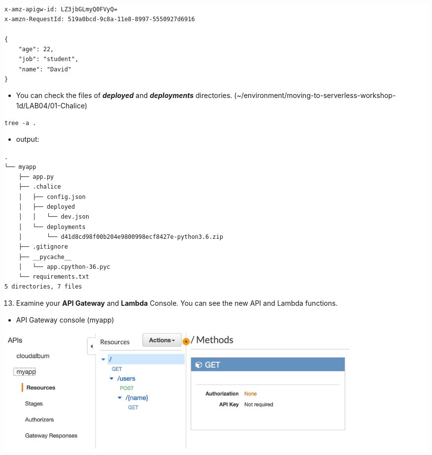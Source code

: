 ```console
x-amz-apigw-id: LZ3jbGLmyQ0FVyQ=
x-amzn-RequestId: 519a0bcd-9c8a-11e8-8997-5550927d6916

{
    "age": 22,
    "job": "student",
    "name": "David"
}

```

* You can check the files of ***deployed*** and ***deployments*** directories. (~/environment/moving-to-serverless-workshop-1d/LAB04/01-Chalice)
```
tree -a .
```
* output:
```
.
└── myapp
    ├── app.py
    ├── .chalice
    │   ├── config.json
    │   ├── deployed
    │   │   └── dev.json
    │   └── deployments
    │       └── d41d8cd98f00b204e9800998ecf8427e-python3.6.zip
    ├── .gitignore
    ├── __pycache__
    │   └── app.cpython-36.pyc
    └── requirements.txt
5 directories, 7 files
```

13. Examine your **API Gateway** and **Lambda** Console. You can see the new API and Lambda functions.
* API Gateway console (myapp)
<img src=./images/lab04-task1-api-gw-console.png width=700>
